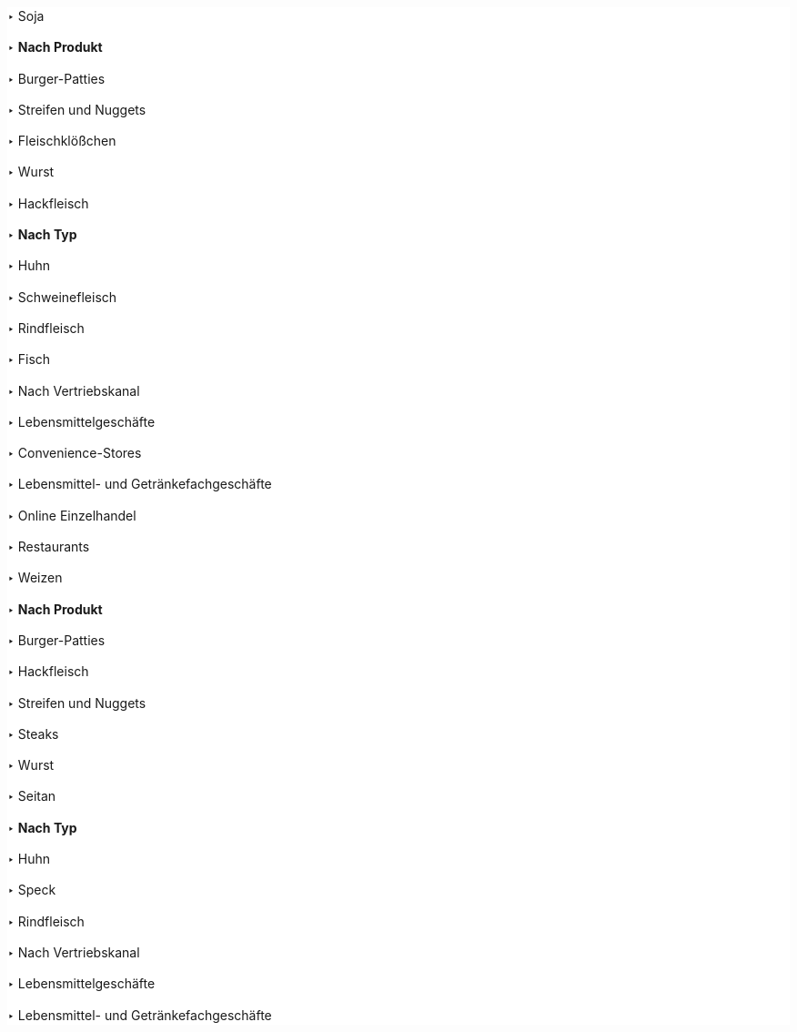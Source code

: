 ‣ Soja

‣ <Strong>Nach Produkt</Strong>

‣ Burger-Patties

‣ Streifen und Nuggets

‣ Fleischklößchen

‣ Wurst

‣ Hackfleisch

‣ <Strong>Nach Typ</Strong>

‣ Huhn

‣ Schweinefleisch

‣ Rindfleisch

‣ Fisch

‣ Nach Vertriebskanal

‣ Lebensmittelgeschäfte

‣ Convenience-Stores

‣ Lebensmittel- und Getränkefachgeschäfte

‣ Online Einzelhandel

‣ Restaurants

‣ Weizen

‣ <Strong>Nach Produkt</Strong>

‣ Burger-Patties

‣ Hackfleisch

‣ Streifen und Nuggets

‣ Steaks

‣ Wurst

‣ Seitan

‣ <Strong>Nach Typ</Strong>

‣ Huhn

‣ Speck

‣ Rindfleisch

‣ Nach Vertriebskanal

‣ Lebensmittelgeschäfte

‣ Lebensmittel- und Getränkefachgeschäfte
